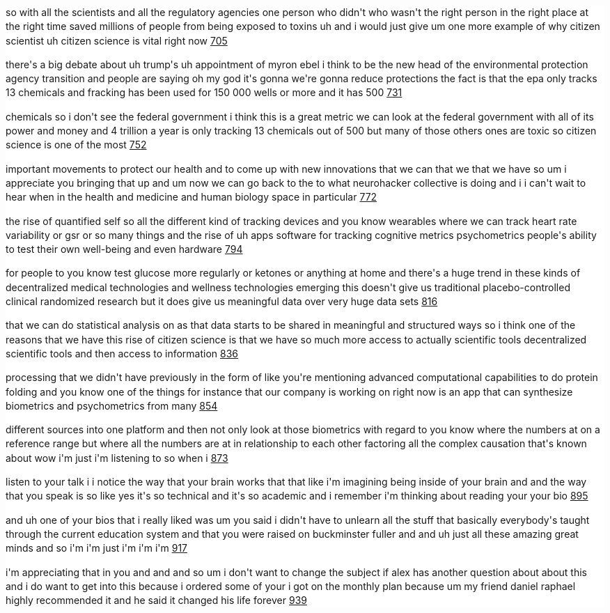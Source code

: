 so with all the scientists and all the regulatory agencies one person who didn't who wasn't the right person in the right place at the right time saved millions of people from being exposed to toxins uh and i would just give um one more example of why citizen scientist uh citizen science is vital right now [705](https://www.youtube.com/watch?v=FschjBcFElk&t=705.92s)

there's a big debate about uh trump's uh appointment of myron ebel i think to be the new head of the environmental protection agency transition and people are saying oh my god it's gonna we're gonna reduce protections the fact is that the epa only tracks 13 chemicals and fracking has been used for 150 000 wells or more and it has 500 [731](https://www.youtube.com/watch?v=FschjBcFElk&t=731.76s)

chemicals so i don't see the federal government i think this is a great metric we can look at the federal government with all of its power and money and 4 trillion a year is only tracking 13 chemicals out of 500 but many of those others ones are toxic so citizen science is one of the most [752](https://www.youtube.com/watch?v=FschjBcFElk&t=752.32s)

important movements to protect our health and to come up with new innovations that we can that we that we have so um i appreciate you bringing that up and um now we can go back to the to what neurohacker collective is doing and i i can't wait to hear when in the health and medicine and human biology space in particular [772](https://www.youtube.com/watch?v=FschjBcFElk&t=772.88s)

the rise of quantified self so all the different kind of tracking devices and you know wearables where we can track heart rate variability or gsr or so many things and the rise of uh apps software for tracking cognitive metrics psychometrics people's ability to test their own well-being and even hardware [794](https://www.youtube.com/watch?v=FschjBcFElk&t=794.32s)

for people to you know test glucose more regularly or ketones or anything at home and there's a huge trend in these kinds of decentralized medical technologies and wellness technologies emerging this doesn't give us traditional placebo-controlled clinical randomized research but it does give us meaningful data over very huge data sets [816](https://www.youtube.com/watch?v=FschjBcFElk&t=816.32s)

that we can do statistical analysis on as that data starts to be shared in meaningful and structured ways so i think one of the reasons that we have this rise of citizen science is that we have so much more access to actually scientific tools decentralized scientific tools and then access to information [836](https://www.youtube.com/watch?v=FschjBcFElk&t=836.88s)

processing that we didn't have previously in the form of like you're mentioning advanced computational capabilities to do protein folding and you know one of the things for instance that our company is working on right now is an app that can synthesize biometrics and psychometrics from many [854](https://www.youtube.com/watch?v=FschjBcFElk&t=854.88s)

different sources into one platform and then not only look at those biometrics with regard to you know where the numbers at on a reference range but where all the numbers are at in relationship to each other factoring all the complex causation that's known about wow i'm just i'm listening to so when i [873](https://www.youtube.com/watch?v=FschjBcFElk&t=873.76s)

listen to your talk i i notice the way that your brain works that that like i'm imagining being inside of your brain and and the way that you speak is so like yes it's so technical and it's so academic and i remember i'm thinking about reading your your bio [895](https://www.youtube.com/watch?v=FschjBcFElk&t=895.279s)

and uh one of your bios that i really liked was um you said i didn't have to unlearn all the stuff that basically everybody's taught through the current education system and that you were raised on buckminster fuller and and uh just all these amazing great minds and so i'm i'm just i'm i'm i'm [917](https://www.youtube.com/watch?v=FschjBcFElk&t=917.839s)

i'm appreciating that in you and and and so um i don't want to change the subject if alex has another question about about this and i do want to get into this because i ordered some of your i got on the monthly plan because um my friend daniel raphael highly recommended it and he said it changed his life forever [939](https://www.youtube.com/watch?v=FschjBcFElk&t=939.12s)

